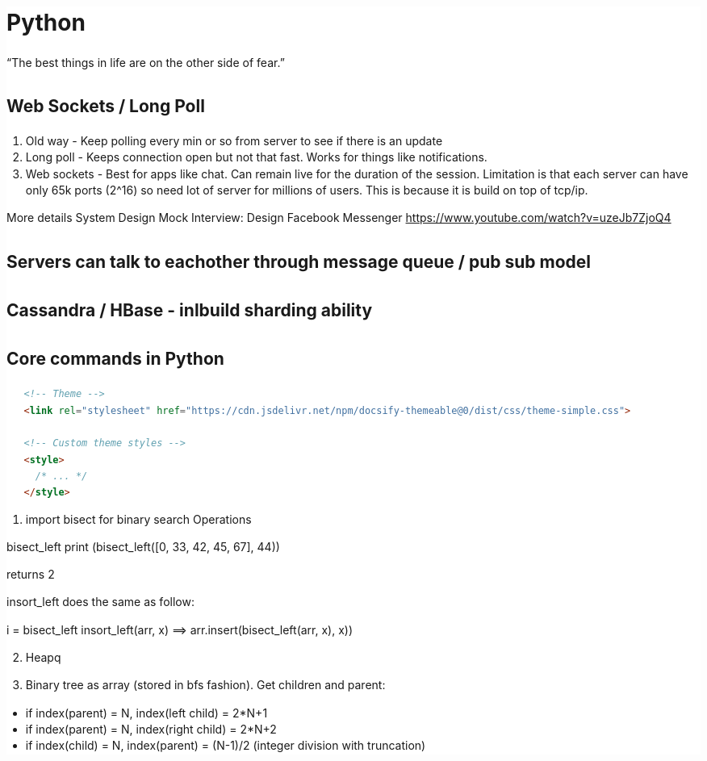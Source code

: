 # Python

“The best things in life are on the other side of fear.”


## Web Sockets / Long Poll

1. Old way - Keep polling every min or so from server to see if there is an update
2. Long poll - Keeps connection open but not that fast. Works for things like notifications.
3. Web sockets - Best for apps like chat. Can remain live for the duration of the session. Limitation is that each server can have only 65k ports (2^16) so need lot of server for millions of users. This is because it is build on top of tcp/ip.

More details
System Design Mock Interview: Design Facebook Messenger
https://www.youtube.com/watch?v=uzeJb7ZjoQ4

## Servers can talk to eachother through message queue / pub sub model

## Cassandra / HBase - inlbuild sharding ability 

## Core commands in Python

```html
   <!-- Theme -->
   <link rel="stylesheet" href="https://cdn.jsdelivr.net/npm/docsify-themeable@0/dist/css/theme-simple.css">

   <!-- Custom theme styles -->
   <style>
     /* ... */
   </style>
   ```

1. import bisect for binary search Operations

bisect_left
print (bisect_left([0, 33, 42, 45, 67], 44))

returns 2

insort_left does the same as follow:

i = bisect_left
insort_left(arr, x) ==> arr.insert(bisect_left(arr, x), x))

2. Heapq

3. Binary tree as array (stored in bfs fashion). Get children and parent:

* if index(parent) = N, index(left child) = 2*N+1
* if index(parent) = N, index(right child) = 2*N+2
* if index(child) = N, index(parent) = (N-1)/2 (integer division with truncation)
